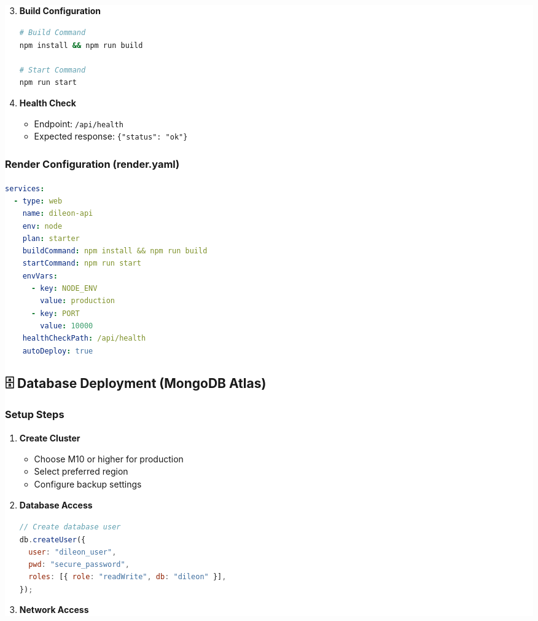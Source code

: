 3. **Build Configuration**

   ```bash
   # Build Command
   npm install && npm run build

   # Start Command
   npm run start
   ```

4. **Health Check**
   - Endpoint: `/api/health`
   - Expected response: `{"status": "ok"}`

### Render Configuration (render.yaml)

```yaml
services:
  - type: web
    name: dileon-api
    env: node
    plan: starter
    buildCommand: npm install && npm run build
    startCommand: npm run start
    envVars:
      - key: NODE_ENV
        value: production
      - key: PORT
        value: 10000
    healthCheckPath: /api/health
    autoDeploy: true
```

## 🗄️ Database Deployment (MongoDB Atlas)

### Setup Steps

1. **Create Cluster**

   - Choose M10 or higher for production
   - Select preferred region
   - Configure backup settings

2. **Database Access**

   ```javascript
   // Create database user
   db.createUser({
     user: "dileon_user",
     pwd: "secure_password",
     roles: [{ role: "readWrite", db: "dileon" }],
   });
   ```

3. **Network Access**
